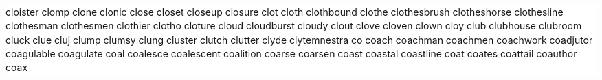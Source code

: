 cloister
clomp
clone
clonic
close
closet
closeup
closure
clot
cloth
clothbound
clothe
clothesbrush
clotheshorse
clothesline
clothesman
clothesmen
clothier
clotho
cloture
cloud
cloudburst
cloudy
clout
clove
cloven
clown
cloy
club
clubhouse
clubroom
cluck
clue
cluj
clump
clumsy
clung
cluster
clutch
clutter
clyde
clytemnestra
co
coach
coachman
coachmen
coachwork
coadjutor
coagulable
coagulate
coal
coalesce
coalescent
coalition
coarse
coarsen
coast
coastal
coastline
coat
coates
coattail
coauthor
coax
